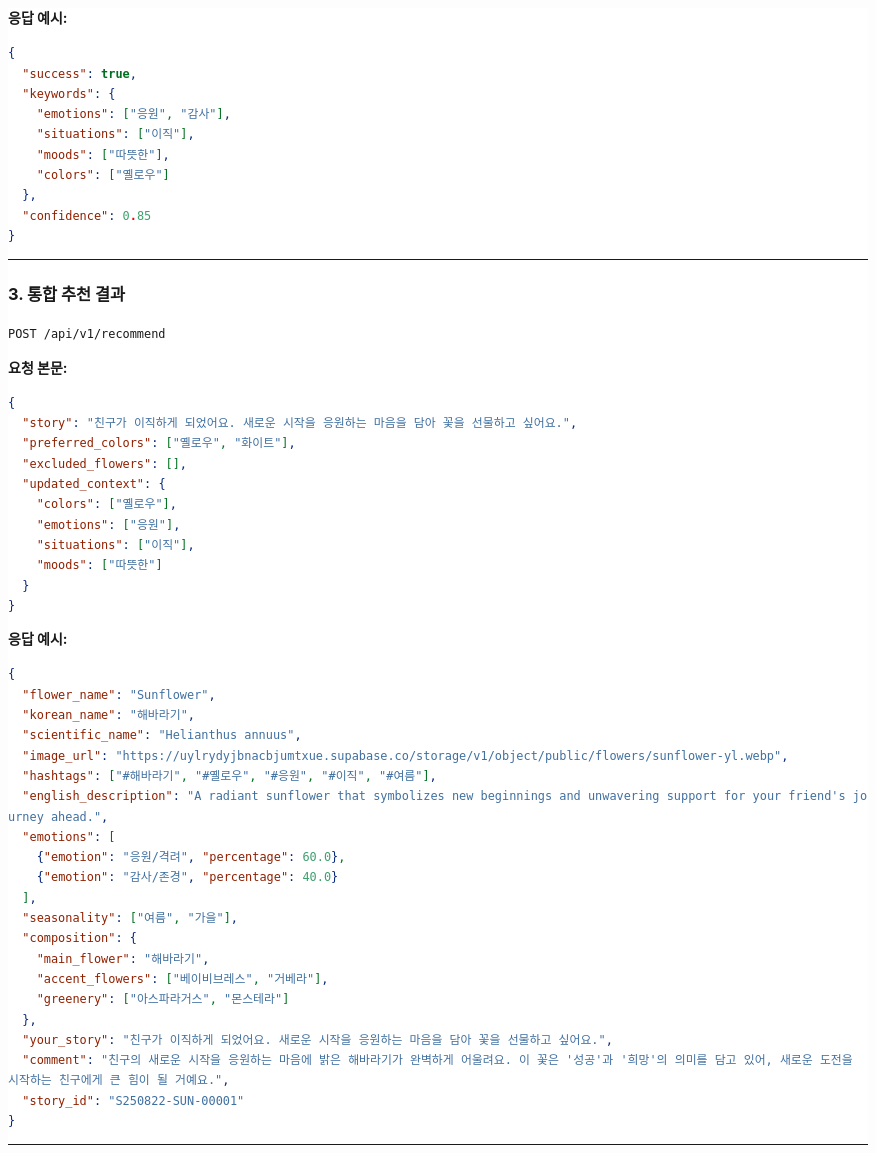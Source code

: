 **응답 예시:**
```json
{
  "success": true,
  "keywords": {
    "emotions": ["응원", "감사"],
    "situations": ["이직"],
    "moods": ["따뜻한"],
    "colors": ["옐로우"]
  },
  "confidence": 0.85
}
```

---

### 3. 통합 추천 결과
```http
POST /api/v1/recommend
```

**요청 본문:**
```json
{
  "story": "친구가 이직하게 되었어요. 새로운 시작을 응원하는 마음을 담아 꽃을 선물하고 싶어요.",
  "preferred_colors": ["옐로우", "화이트"],
  "excluded_flowers": [],
  "updated_context": {
    "colors": ["옐로우"],
    "emotions": ["응원"],
    "situations": ["이직"],
    "moods": ["따뜻한"]
  }
}
```

**응답 예시:**
```json
{
  "flower_name": "Sunflower",
  "korean_name": "해바라기",
  "scientific_name": "Helianthus annuus",
  "image_url": "https://uylrydyjbnacbjumtxue.supabase.co/storage/v1/object/public/flowers/sunflower-yl.webp",
  "hashtags": ["#해바라기", "#옐로우", "#응원", "#이직", "#여름"],
  "english_description": "A radiant sunflower that symbolizes new beginnings and unwavering support for your friend's journey ahead.",
  "emotions": [
    {"emotion": "응원/격려", "percentage": 60.0},
    {"emotion": "감사/존경", "percentage": 40.0}
  ],
  "seasonality": ["여름", "가을"],
  "composition": {
    "main_flower": "해바라기",
    "accent_flowers": ["베이비브레스", "거베라"],
    "greenery": ["아스파라거스", "몬스테라"]
  },
  "your_story": "친구가 이직하게 되었어요. 새로운 시작을 응원하는 마음을 담아 꽃을 선물하고 싶어요.",
  "comment": "친구의 새로운 시작을 응원하는 마음에 밝은 해바라기가 완벽하게 어울려요. 이 꽃은 '성공'과 '희망'의 의미를 담고 있어, 새로운 도전을 시작하는 친구에게 큰 힘이 될 거예요.",
  "story_id": "S250822-SUN-00001"
}
```

---
